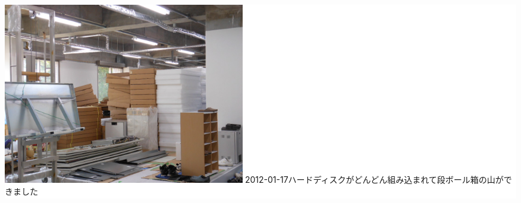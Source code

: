 
<tr>
<td>
<img src="../images/2012-01-17_009.jpg" width="400px" /> 
</td>
<td>
2012-01-17ハードディスクがどんどん組み込まれて段ボール箱の山ができました</tr>


<tr>
<td>